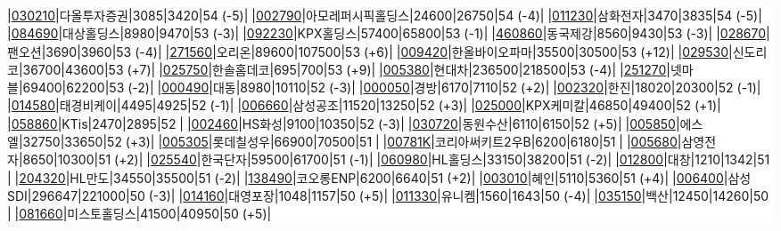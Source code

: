 |[030210](https://finance.daum.net/quotes/A030210)|다올투자증권|3085|3420|54 (-5)|
|[002790](https://finance.daum.net/quotes/A002790)|아모레퍼시픽홀딩스|24600|26750|54 (-4)|
|[011230](https://finance.daum.net/quotes/A011230)|삼화전자|3470|3835|54 (-5)|
|[084690](https://finance.daum.net/quotes/A084690)|대상홀딩스|8980|9470|53 (-3)|
|[092230](https://finance.daum.net/quotes/A092230)|KPX홀딩스|57400|65800|53 (-1)|
|[460860](https://finance.daum.net/quotes/A460860)|동국제강|8560|9430|53 (-3)|
|[028670](https://finance.daum.net/quotes/A028670)|팬오션|3690|3960|53 (-4)|
|[271560](https://finance.daum.net/quotes/A271560)|오리온|89600|107500|53 (+6)|
|[009420](https://finance.daum.net/quotes/A009420)|한올바이오파마|35500|30500|53 (+12)|
|[029530](https://finance.daum.net/quotes/A029530)|신도리코|36700|43600|53 (+7)|
|[025750](https://finance.daum.net/quotes/A025750)|한솔홈데코|695|700|53 (+9)|
|[005380](https://finance.daum.net/quotes/A005380)|현대차|236500|218500|53 (-4)|
|[251270](https://finance.daum.net/quotes/A251270)|넷마블|69400|62200|53 (-2)|
|[000490](https://finance.daum.net/quotes/A000490)|대동|8980|10110|52 (-3)|
|[000050](https://finance.daum.net/quotes/A000050)|경방|6170|7110|52 (+2)|
|[002320](https://finance.daum.net/quotes/A002320)|한진|18020|20300|52 (-1)|
|[014580](https://finance.daum.net/quotes/A014580)|태경비케이|4495|4925|52 (-1)|
|[006660](https://finance.daum.net/quotes/A006660)|삼성공조|11520|13250|52 (+3)|
|[025000](https://finance.daum.net/quotes/A025000)|KPX케미칼|46850|49400|52 (+1)|
|[058860](https://finance.daum.net/quotes/A058860)|KTis|2470|2895|52 |
|[002460](https://finance.daum.net/quotes/A002460)|HS화성|9100|10350|52 (-3)|
|[030720](https://finance.daum.net/quotes/A030720)|동원수산|6110|6150|52 (+5)|
|[005850](https://finance.daum.net/quotes/A005850)|에스엘|32750|33650|52 (+3)|
|[005305](https://finance.daum.net/quotes/A005305)|롯데칠성우|66900|70500|51 |
|[00781K](https://finance.daum.net/quotes/A00781K)|코리아써키트2우B|6200|6180|51 |
|[005680](https://finance.daum.net/quotes/A005680)|삼영전자|8650|10300|51 (+2)|
|[025540](https://finance.daum.net/quotes/A025540)|한국단자|59500|61700|51 (-1)|
|[060980](https://finance.daum.net/quotes/A060980)|HL홀딩스|33150|38200|51 (-2)|
|[012800](https://finance.daum.net/quotes/A012800)|대창|1210|1342|51 |
|[204320](https://finance.daum.net/quotes/A204320)|HL만도|34550|35500|51 (-2)|
|[138490](https://finance.daum.net/quotes/A138490)|코오롱ENP|6200|6640|51 (+2)|
|[003010](https://finance.daum.net/quotes/A003010)|혜인|5110|5360|51 (+4)|
|[006400](https://finance.daum.net/quotes/A006400)|삼성SDI|296647|221000|50 (-3)|
|[014160](https://finance.daum.net/quotes/A014160)|대영포장|1048|1157|50 (+5)|
|[011330](https://finance.daum.net/quotes/A011330)|유니켐|1560|1643|50 (-4)|
|[035150](https://finance.daum.net/quotes/A035150)|백산|12450|14260|50 |
|[081660](https://finance.daum.net/quotes/A081660)|미스토홀딩스|41500|40950|50 (+5)|